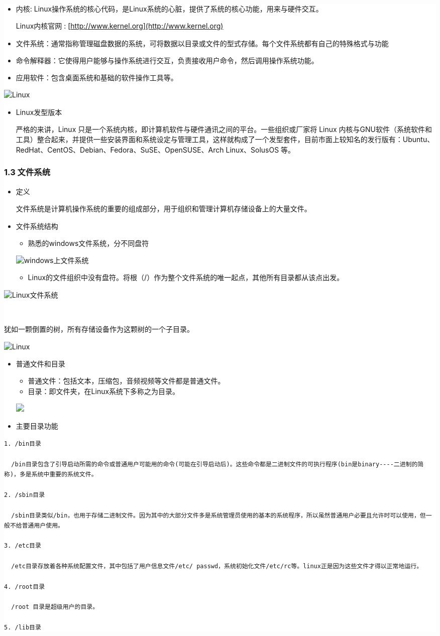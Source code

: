   * 内核: Linux操作系统的核心代码，是Linux系统的心脏，提供了系统的核心功能，用来与硬件交互。

    Linux内核官网 : [http://www.kernel.org](http://www.kernel.org)

  * 文件系统：通常指称管理磁盘数据的系统，可将数据以目录或文件的型式存储。每个文件系统都有自己的特殊格式与功能

  * 命令解释器：它使得用户能够与操作系统进行交互，负责接收用户命令，然后调用操作系统功能。

  * 应用软件：包含桌面系统和基础的软件操作工具等。

  ![Linux](img/linux.jpg)

* Linux发型版本

  严格的来讲，Linux 只是一个系统内核，即计算机软件与硬件通讯之间的平台。一些组织或厂家将 Linux 内核与GNU软件（系统软件和工具）整合起来，并提供一些安装界面和系统设定与管理工具，这样就构成了一个发型套件，目前市面上较知名的发行版有：Ubuntu、RedHat、CentOS、Debian、Fedora、SuSE、OpenSUSE、Arch Linux、SolusOS 等。

### 1.3 文件系统

* 定义

  文件系统是计算机操作系统的重要的组成部分，用于组织和管理计算机存储设备上的大量文件。

* 文件系统结构

  * 熟悉的windows文件系统，分不同盘符

  ![windows上文件系统](./img/win.png)

  * Linux的文件组织中没有盘符。将根（/）作为整个文件系统的唯一起点，其他所有目录都从该点出发。

![Linux文件系统](./img/Linux_f.png)

​    

  犹如一颗倒置的树，所有存储设备作为这颗树的一个子目录。

![Linux](img/linux_fs.jpg)



* 普通文件和目录

  - 普通文件：包括文本，压缩包，音频视频等文件都是普通文件。
  - 目录：即文件夹，在Linux系统下多称之为目录。

  ![](./img/dir.png)

  

* 主要目录功能

```reStructuredText
1. /bin目录

​  /bin目录包含了引导启动所需的命令或普通用户可能用的命令(可能在引导启动后)。这些命令都是二进制文件的可执行程序(bin是binary----二进制的简称)，多是系统中重要的系统文件。

2. /sbin目录

​  /sbin目录类似/bin，也用于存储二进制文件。因为其中的大部分文件多是系统管理员使用的基本的系统程序，所以虽然普通用户必要且允许时可以使用，但一般不给普通用户使用。

3. /etc目录

​  /etc目录存放着各种系统配置文件，其中包括了用户信息文件/etc/ passwd，系统初始化文件/etc/rc等。linux正是因为这些文件才得以正常地运行。

4. /root目录

​  /root 目录是超级用户的目录。

5. /lib目录

```